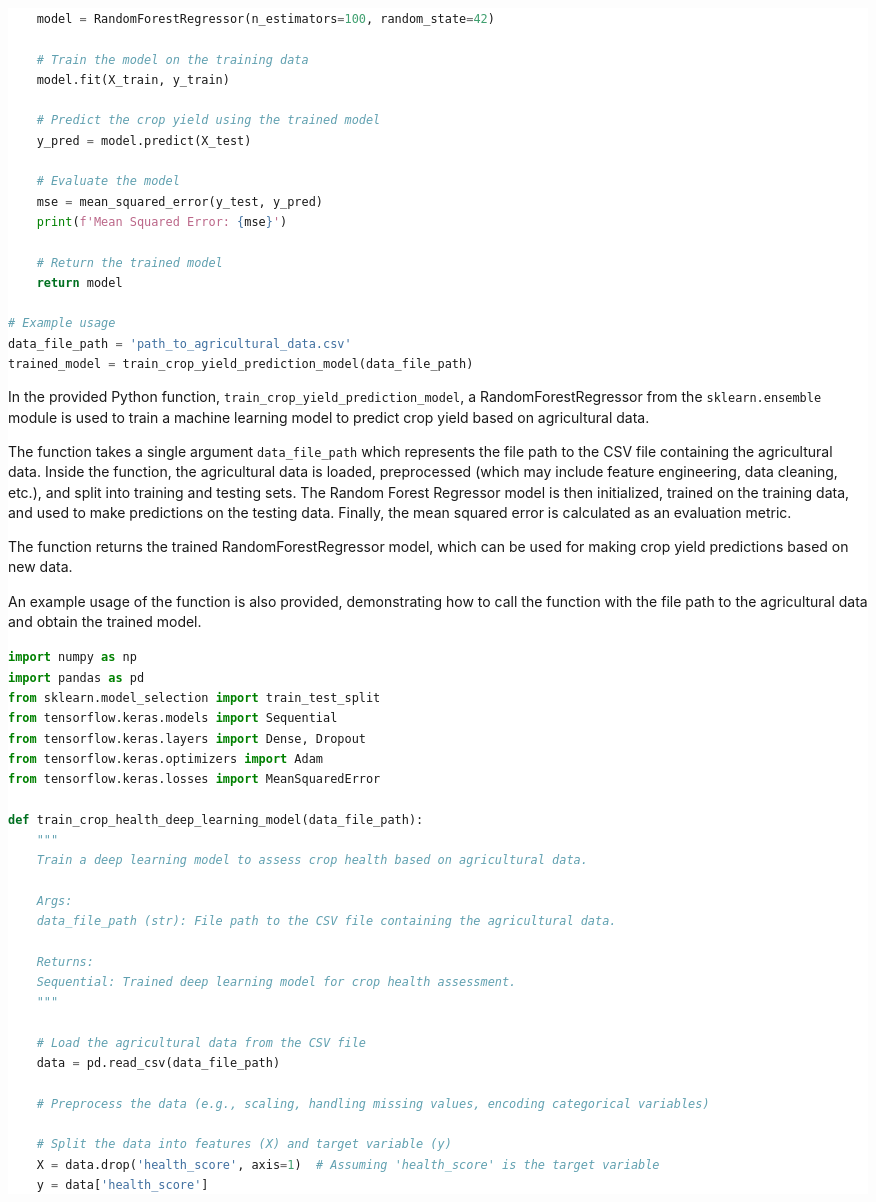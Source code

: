 ```python
    model = RandomForestRegressor(n_estimators=100, random_state=42)

    # Train the model on the training data
    model.fit(X_train, y_train)

    # Predict the crop yield using the trained model
    y_pred = model.predict(X_test)

    # Evaluate the model
    mse = mean_squared_error(y_test, y_pred)
    print(f'Mean Squared Error: {mse}')

    # Return the trained model
    return model

# Example usage
data_file_path = 'path_to_agricultural_data.csv'
trained_model = train_crop_yield_prediction_model(data_file_path)
```

In the provided Python function, `train_crop_yield_prediction_model`, a RandomForestRegressor from the `sklearn.ensemble` module is used to train a machine learning model to predict crop yield based on agricultural data.

The function takes a single argument `data_file_path` which represents the file path to the CSV file containing the agricultural data. Inside the function, the agricultural data is loaded, preprocessed (which may include feature engineering, data cleaning, etc.), and split into training and testing sets. The Random Forest Regressor model is then initialized, trained on the training data, and used to make predictions on the testing data. Finally, the mean squared error is calculated as an evaluation metric.

The function returns the trained RandomForestRegressor model, which can be used for making crop yield predictions based on new data.

An example usage of the function is also provided, demonstrating how to call the function with the file path to the agricultural data and obtain the trained model.

```python
import numpy as np
import pandas as pd
from sklearn.model_selection import train_test_split
from tensorflow.keras.models import Sequential
from tensorflow.keras.layers import Dense, Dropout
from tensorflow.keras.optimizers import Adam
from tensorflow.keras.losses import MeanSquaredError

def train_crop_health_deep_learning_model(data_file_path):
    """
    Train a deep learning model to assess crop health based on agricultural data.

    Args:
    data_file_path (str): File path to the CSV file containing the agricultural data.

    Returns:
    Sequential: Trained deep learning model for crop health assessment.
    """

    # Load the agricultural data from the CSV file
    data = pd.read_csv(data_file_path)

    # Preprocess the data (e.g., scaling, handling missing values, encoding categorical variables)

    # Split the data into features (X) and target variable (y)
    X = data.drop('health_score', axis=1)  # Assuming 'health_score' is the target variable
    y = data['health_score']
```